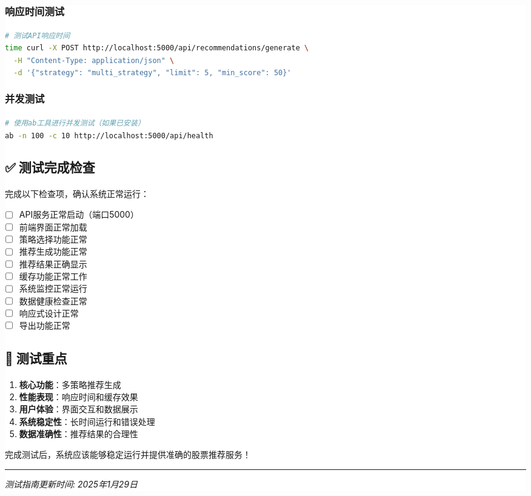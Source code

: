 ### 响应时间测试
```bash
# 测试API响应时间
time curl -X POST http://localhost:5000/api/recommendations/generate \
  -H "Content-Type: application/json" \
  -d '{"strategy": "multi_strategy", "limit": 5, "min_score": 50}'
```

### 并发测试
```bash
# 使用ab工具进行并发测试（如果已安装）
ab -n 100 -c 10 http://localhost:5000/api/health
```

## ✅ 测试完成检查

完成以下检查项，确认系统正常运行：

- [ ] API服务正常启动（端口5000）
- [ ] 前端界面正常加载
- [ ] 策略选择功能正常
- [ ] 推荐生成功能正常
- [ ] 推荐结果正确显示
- [ ] 缓存功能正常工作
- [ ] 系统监控正常运行
- [ ] 数据健康检查正常
- [ ] 响应式设计正常
- [ ] 导出功能正常

## 🎯 测试重点

1. **核心功能**：多策略推荐生成
2. **性能表现**：响应时间和缓存效果
3. **用户体验**：界面交互和数据展示
4. **系统稳定性**：长时间运行和错误处理
5. **数据准确性**：推荐结果的合理性

完成测试后，系统应该能够稳定运行并提供准确的股票推荐服务！

---

*测试指南更新时间: 2025年1月29日*